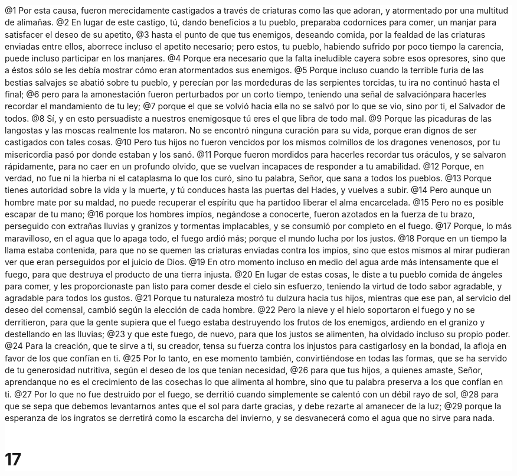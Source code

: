 @1 Por esta causa, fueron merecidamente castigados a través de criaturas como las que adoran, y atormentado por una multitud de alimañas. @2 En lugar de este castigo, tú, dando beneficios a tu pueblo, preparaba codornices para comer, un manjar para satisfacer el deseo de su apetito, @3 hasta el punto de que tus enemigos, deseando comida, por la fealdad de las criaturas enviadas entre ellos, aborrece incluso el apetito necesario; pero estos, tu pueblo, habiendo sufrido por poco tiempo la carencia, puede incluso participar en los manjares. @4 Porque era necesario que la falta ineludible cayera sobre esos opresores, sino que a éstos sólo se les debía mostrar cómo eran atormentados sus enemigos. @5 Porque incluso cuando la terrible furia de las bestias salvajes se abatió sobre tu pueblo, y perecían por las mordeduras de las serpientes torcidas, tu ira no continuó hasta el final; @6 pero para la amonestación fueron perturbados por un corto tiempo, teniendo una señal de salvaciónpara hacerles recordar el mandamiento de tu ley; @7 porque el que se volvió hacia ella no se salvó por lo que se vio, sino por ti, el Salvador de todos. @8 Sí, y en esto persuadiste a nuestros enemigosque tú eres el que libra de todo mal. @9 Porque las picaduras de las langostas y las moscas realmente los mataron. No se encontró ninguna curación para su vida, porque eran dignos de ser castigados con tales cosas. @10 Pero tus hijos no fueron vencidos por los mismos colmillos de los dragones venenosos, por tu misericordia pasó por donde estaban y los sanó. @11 Porque fueron mordidos para hacerles recordar tus oráculos, y se salvaron rápidamente, para no caer en un profundo olvido, que se vuelvan incapaces de responder a tu amabilidad. @12 Porque, en verdad, no fue ni la hierba ni el cataplasma lo que los curó, sino tu palabra, Señor, que sana a todos los pueblos. @13 Porque tienes autoridad sobre la vida y la muerte, y tú conduces hasta las puertas del Hades, y vuelves a subir. @14 Pero aunque un hombre mate por su maldad, no puede recuperar el espíritu que ha partidoo liberar el alma encarcelada. @15 Pero no es posible escapar de tu mano; @16 porque los hombres impíos, negándose a conocerte, fueron azotados en la fuerza de tu brazo, perseguido con extrañas lluvias y granizos y tormentas implacables, y se consumió por completo en el fuego. @17 Porque, lo más maravilloso, en el agua que lo apaga todo, el fuego ardió más; porque el mundo lucha por los justos. @18 Porque en un tiempo la llama estaba contenida, para que no se quemen las criaturas enviadas contra los impíos, sino que estos mismos al mirar pudieran ver que eran perseguidos por el juicio de Dios. @19 En otro momento incluso en medio del agua arde más intensamente que el fuego, para que destruya el producto de una tierra injusta. @20 En lugar de estas cosas, le diste a tu pueblo comida de ángeles para comer, y les proporcionaste pan listo para comer desde el cielo sin esfuerzo, teniendo la virtud de todo sabor agradable, y agradable para todos los gustos. @21 Porque tu naturaleza mostró tu dulzura hacia tus hijos, mientras que ese pan, al servicio del deseo del comensal, cambió según la elección de cada hombre. @22 Pero la nieve y el hielo soportaron el fuego y no se derritieron, para que la gente supiera que el fuego estaba destruyendo los frutos de los enemigos, ardiendo en el granizo y destellando en las lluvias; @23 y que este fuego, de nuevo, para que los justos se alimenten, ha olvidado incluso su propio poder. @24 Para la creación, que te sirve a ti, su creador, tensa su fuerza contra los injustos para castigarlosy en la bondad, la afloja en favor de los que confían en ti. @25 Por lo tanto, en ese momento también, convirtiéndose en todas las formas, que se ha servido de tu generosidad nutritiva, según el deseo de los que tenían necesidad, @26 para que tus hijos, a quienes amaste, Señor, aprendanque no es el crecimiento de las cosechas lo que alimenta al hombre, sino que tu palabra preserva a los que confían en ti. @27 Por lo que no fue destruido por el fuego, se derritió cuando simplemente se calentó con un débil rayo de sol, @28 para que se sepa que debemos levantarnos antes que el sol para darte gracias, y debe rezarte al amanecer de la luz; @29 porque la esperanza de los ingratos se derretirá como la escarcha del invierno, y se desvanecerá como el agua que no sirve para nada.

# 17
